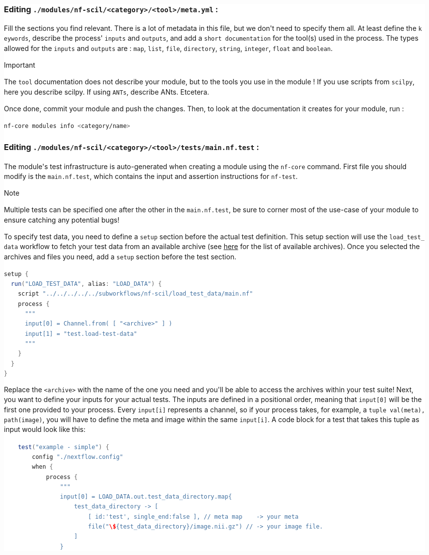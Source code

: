 ### Editing `./modules/nf-scil/<category>/<tool>/meta.yml` :

Fill the sections you find relevant. There is a lot of metadata in this file, but we
don't need to specify them all. At least define the `keywords`, describe the process'
`inputs` and `outputs`, and add a `short documentation` for the tool(s) used in the process. The types allowed for the `inputs` and `outputs` are : `map`, `list`, `file`, `directory`, `string`, `integer`, `float` and `boolean`.

> [!IMPORTANT]
> The `tool` documentation does not describe your module, but to the tools you use in
> the module ! If you use scripts from `scilpy`, here you describe scilpy. If using
> `ANTs`, describe ANts. Etcetera.

Once done, commit your module and push the changes. Then, to look at the documentation it creates for your module, run :

```bash
nf-core modules info <category/name>
```

### Editing `./modules/nf-scil/<category>/<tool>/tests/main.nf.test` :

The module's test infrastructure is auto-generated when creating a module using the `nf-core` command. First file you should modify is the `main.nf.test`, which contains the input and assertion instructions for `nf-test`.

> [!NOTE]
> Multiple tests can be specified one after the other in the `main.nf.test`, be sure to corner most of the use-case of your module to ensure catching any potential bugs!

To specify test data, you need to define a `setup` section before the actual test definition. This setup section will use the `load_test_data` workflow to fetch your test data from an available archive (see [here](./TEST_DATA.md) for the list of available archives). Once you selected the archives and files you need, add a `setup` section before the test section.
```groovy
setup {
  run("LOAD_TEST_DATA", alias: "LOAD_DATA") {
    script "../../../../../subworkflows/nf-scil/load_test_data/main.nf"
    process {
      """
      input[0] = Channel.from( [ "<archive>" ] )
      input[1] = "test.load-test-data"
      """
    }
  }
}
```
Replace the `<archive>` with the name of the one you need and you'll be able to access the archives within your test suite! Next, you want to define your inputs for your actual tests. The inputs are defined in a positional order, meaning that `input[0]` will be the first one provided to your process. Every `input[i]` represents a channel, so if your process takes, for example, a `tuple val(meta), path(image)`, you will have to define the meta and image within the same `input[i]`. A code block for a test that takes this tuple as input would look like this:
```groovy
    test("example - simple") {
        config "./nextflow.config"
        when {
            process {
                """
                input[0] = LOAD_DATA.out.test_data_directory.map{
                    test_data_directory -> [
                        [ id:'test', single_end:false ], // meta map    -> your meta
                        file("\${test_data_directory}/image.nii.gz") // -> your image file.
                    ]
                }
```